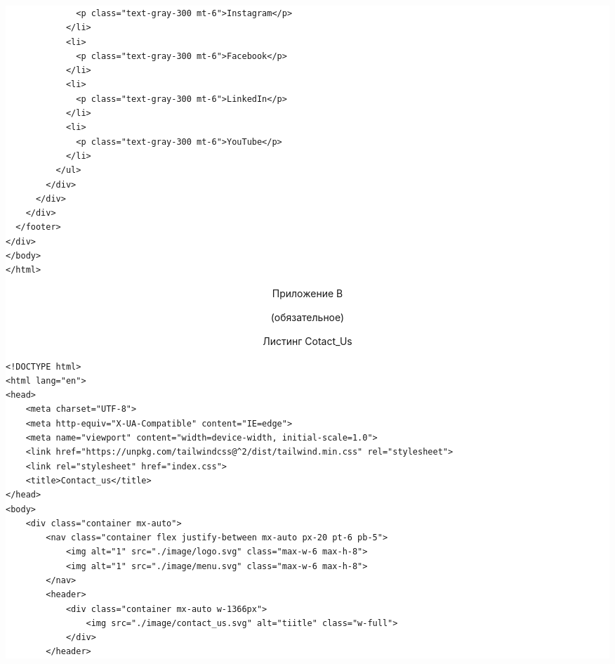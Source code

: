                   <p class="text-gray-300 mt-6">Instagram</p>
                </li>
                <li>
                  <p class="text-gray-300 mt-6">Facebook</p>
                </li>
                <li>
                  <p class="text-gray-300 mt-6">LinkedIn</p>
                </li>
                <li>
                  <p class="text-gray-300 mt-6">YouTube</p>
                </li>
              </ul>
            </div>
          </div> 
        </div>
      </footer>   
    </div>    
    </body>
    </html>

<p align = center>Приложение В

<p align = center>(обязательное) 

<p align = center>Листинг Cotact_Us

    <!DOCTYPE html>
    <html lang="en">
    <head>
        <meta charset="UTF-8">
        <meta http-equiv="X-UA-Compatible" content="IE=edge">
        <meta name="viewport" content="width=device-width, initial-scale=1.0">
        <link href="https://unpkg.com/tailwindcss@^2/dist/tailwind.min.css" rel="stylesheet">
        <link rel="stylesheet" href="index.css">
        <title>Contact_us</title>
    </head>
    <body>
        <div class="container mx-auto">
            <nav class="container flex justify-between mx-auto px-20 pt-6 pb-5">
                <img alt="1" src="./image/logo.svg" class="max-w-6 max-h-8">
                <img alt="1" src="./image/menu.svg" class="max-w-6 max-h-8">
            </nav>
            <header>
                <div class="container mx-auto w-1366px">
                    <img src="./image/contact_us.svg" alt="tiitle" class="w-full">
                </div>
            </header>